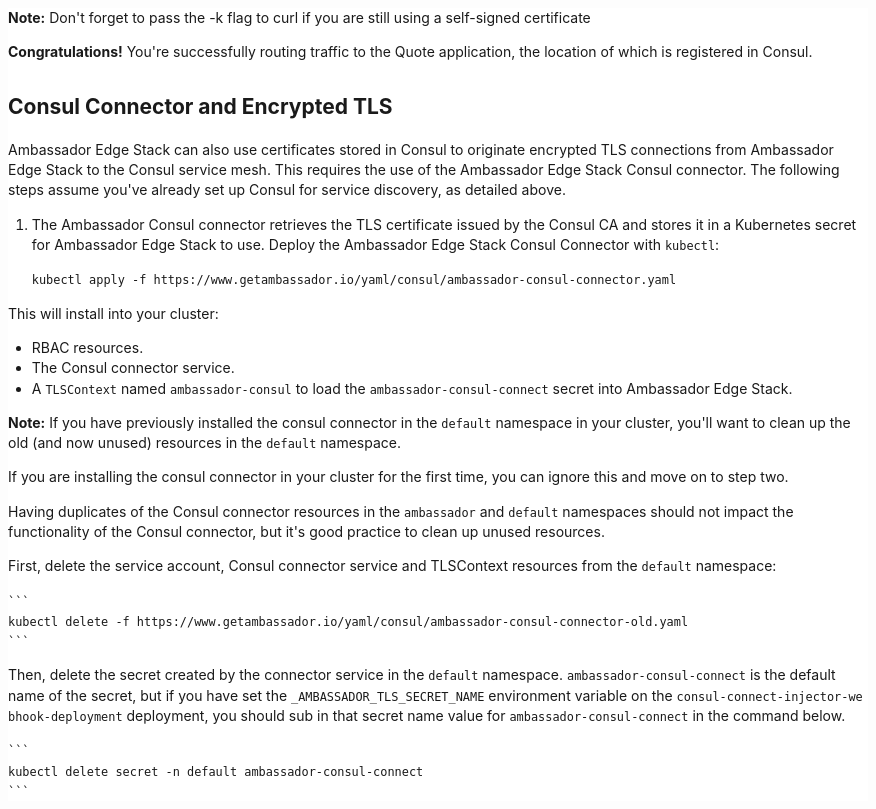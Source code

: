 <Alert severity="info"><b>Note:</b> Don't forget to pass the -k flag to curl if you are still using a self-signed certificate</Alert>

<Alert severity="success"><b>Congratulations!</b> You're successfully routing traffic to the Quote application, the location of which is registered in Consul.</Alert>


## Consul Connector and Encrypted TLS

Ambassador Edge Stack can also use certificates stored in Consul to originate encrypted TLS connections from Ambassador Edge Stack to the Consul service mesh. This requires the use of the Ambassador Edge Stack Consul connector. The following steps assume you've already set up Consul for service discovery, as detailed above.

1. The Ambassador Consul connector retrieves the TLS certificate issued by the Consul CA and stores it in a Kubernetes secret for Ambassador Edge Stack to use. Deploy the Ambassador Edge Stack Consul Connector with `kubectl`:

   ```
   kubectl apply -f https://www.getambassador.io/yaml/consul/ambassador-consul-connector.yaml
   ```

This will install into your cluster:

   - RBAC resources.
   - The Consul connector service.
   - A `TLSContext` named `ambassador-consul` to load the `ambassador-consul-connect` secret into Ambassador Edge Stack.

<Alert severity="info"><b>Note:</b> If you have previously installed the consul connector in the `default` namespace in your cluster, you'll want to clean up the old (and now unused) resources in the `default` namespace.

If you are installing the consul connector in your cluster for the first time, you can ignore this and move on to step two.</Alert>

Having duplicates of the Consul connector resources in the `ambassador` and `default` namespaces should not impact the functionality of the Consul connector, but it's good practice to clean up unused resources.


First, delete the service account, Consul connector service and TLSContext resources from the `default` namespace:

    ```
    kubectl delete -f https://www.getambassador.io/yaml/consul/ambassador-consul-connector-old.yaml
    ```

Then, delete the secret created by the connector service in the `default` namespace.
`ambassador-consul-connect` is the default name of the secret,
but if you have set the `_AMBASSADOR_TLS_SECRET_NAME` environment variable on the `consul-connect-injector-webhook-deployment` deployment,
you should sub in that secret name value for `ambassador-consul-connect` in the command below.

    ```
    kubectl delete secret -n default ambassador-consul-connect
    ```
